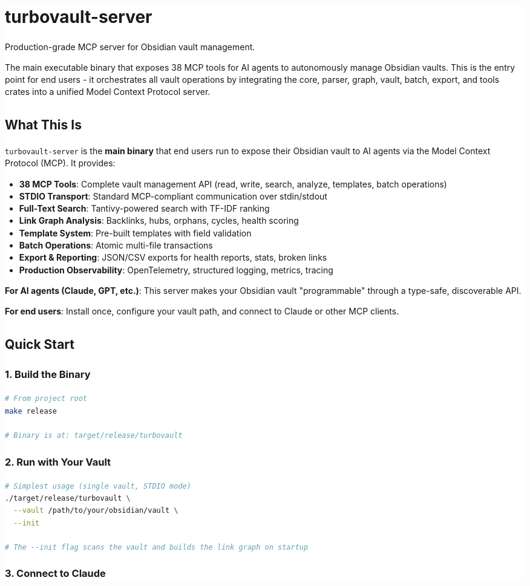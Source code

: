 # turbovault-server

Production-grade MCP server for Obsidian vault management.

The main executable binary that exposes 38 MCP tools for AI agents to autonomously manage Obsidian vaults. This is the entry point for end users - it orchestrates all vault operations by integrating the core, parser, graph, vault, batch, export, and tools crates into a unified Model Context Protocol server.

## What This Is

`turbovault-server` is the **main binary** that end users run to expose their Obsidian vault to AI agents via the Model Context Protocol (MCP). It provides:

- **38 MCP Tools**: Complete vault management API (read, write, search, analyze, templates, batch operations)
- **STDIO Transport**: Standard MCP-compliant communication over stdin/stdout
- **Full-Text Search**: Tantivy-powered search with TF-IDF ranking
- **Link Graph Analysis**: Backlinks, hubs, orphans, cycles, health scoring
- **Template System**: Pre-built templates with field validation
- **Batch Operations**: Atomic multi-file transactions
- **Export & Reporting**: JSON/CSV exports for health reports, stats, broken links
- **Production Observability**: OpenTelemetry, structured logging, metrics, tracing

**For AI agents (Claude, GPT, etc.)**: This server makes your Obsidian vault "programmable" through a type-safe, discoverable API.

**For end users**: Install once, configure your vault path, and connect to Claude or other MCP clients.

## Quick Start

### 1. Build the Binary

```bash
# From project root
make release

# Binary is at: target/release/turbovault
```

### 2. Run with Your Vault

```bash
# Simplest usage (single vault, STDIO mode)
./target/release/turbovault \
  --vault /path/to/your/obsidian/vault \
  --init

# The --init flag scans the vault and builds the link graph on startup
```

### 3. Connect to Claude

